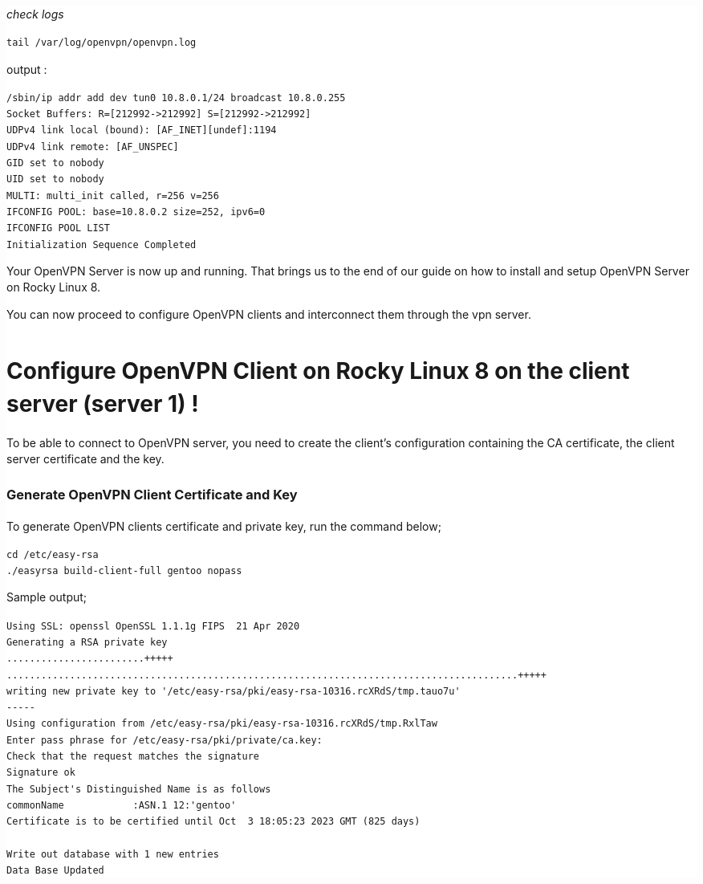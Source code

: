 *check logs*

```
tail /var/log/openvpn/openvpn.log
```
output : 
```
/sbin/ip addr add dev tun0 10.8.0.1/24 broadcast 10.8.0.255
Socket Buffers: R=[212992->212992] S=[212992->212992]
UDPv4 link local (bound): [AF_INET][undef]:1194
UDPv4 link remote: [AF_UNSPEC]
GID set to nobody
UID set to nobody
MULTI: multi_init called, r=256 v=256
IFCONFIG POOL: base=10.8.0.2 size=252, ipv6=0
IFCONFIG POOL LIST
Initialization Sequence Completed
```
Your OpenVPN Server is now up and running. That brings us to the end of our guide on how to install and setup OpenVPN Server on Rocky Linux 8.

You can now proceed to configure OpenVPN clients and interconnect them through the vpn server.


# Configure OpenVPN Client on Rocky Linux 8 on the client server (server 1) ! 

To be able to connect to OpenVPN server, you need to create the client’s configuration containing the CA certificate, the client server certificate and the key.

### Generate OpenVPN Client Certificate and Key

To generate OpenVPN clients certificate and private key, run the command below;

```
cd /etc/easy-rsa
./easyrsa build-client-full gentoo nopass
```
Sample output;

```
Using SSL: openssl OpenSSL 1.1.1g FIPS  21 Apr 2020
Generating a RSA private key
........................+++++
.........................................................................................+++++
writing new private key to '/etc/easy-rsa/pki/easy-rsa-10316.rcXRdS/tmp.tauo7u'
-----
Using configuration from /etc/easy-rsa/pki/easy-rsa-10316.rcXRdS/tmp.RxlTaw
Enter pass phrase for /etc/easy-rsa/pki/private/ca.key:
Check that the request matches the signature
Signature ok
The Subject's Distinguished Name is as follows
commonName            :ASN.1 12:'gentoo'
Certificate is to be certified until Oct  3 18:05:23 2023 GMT (825 days)

Write out database with 1 new entries
Data Base Updated
```
